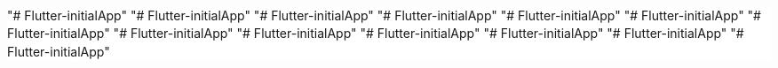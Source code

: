 "# Flutter-initialApp" 
"# Flutter-initialApp" 
"# Flutter-initialApp" 
"# Flutter-initialApp" 
"# Flutter-initialApp" 
"# Flutter-initialApp" 
"# Flutter-initialApp" 
"# Flutter-initialApp" 
"# Flutter-initialApp" 
"# Flutter-initialApp" 
"# Flutter-initialApp" 
"# Flutter-initialApp" 
"# Flutter-initialApp" 

